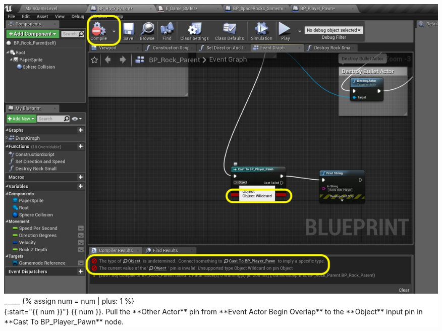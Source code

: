 <img src="images/PressCompileGetCastErrorRockP.jpg"  class= "img-fluid"  alt="Create new sprite with button">  
</div>
</div>
_____ 
{% assign num = num | plus: 1 %}
<div class = "row">
<div class="col-12 col-lg-4 col align-self-center">
<div markdown = "1">
{:start="{{ num }}"}
{{ num }}. Pull the **Other Actor** pin from **Event Actor Begin Overlap** to the **Object** input pin in **Cast To BP_Player_Pawn** node.
</div>
</div>
<div class="col-12 col-lg-8">